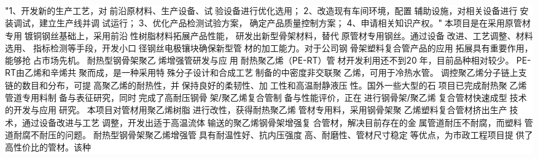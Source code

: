 "1、开发新的生产工艺，对
前沿原材料、生产设备、试
验设备进行优化选用；
2、改造现有车间环境，配置
辅助设施，对相关设备进行
安装调试，建立生产线并调
试运行；
3、优化产品检测试验方案，
确定产品质量控制方案；
4、申请相关知识产权。"
本项目是在采用原管材专用
镀铜钢丝基础上，采用前沿
性树脂材料拓展产品性能，
研发出新型骨架材料，替代
原管材专用钢丝。通过设备
改进、工艺调整、材料选用、
指标检测等手段，开发小口
径钢丝电极镶块确保新型管
材的加工能力。对于公司钢
骨架塑料复合管产品的应用
拓展具有重要作用，能够抢
占市场先机。
耐热型钢骨架聚乙
烯增强管研发与应
用
耐热聚乙烯（PE-RT）管
材开发利用还不到20
年，目前品种相对较少。
PE-RT由乙烯和辛烯共
聚而成，是一种采用特
殊分子设计和合成工艺
制备的中密度非交联聚
乙烯，可用于冷热水管。
调控聚乙烯分子链上支
链的数目和分布，可提
高聚乙烯的耐热性，并
保持良好的柔韧性、加
工性和高温耐静液压
性。国外一些大型的石
项目已完成耐热聚
乙烯管道专用料制
备与表征研究，同时
完成了高耐压钢骨
架/聚乙烯复合管制
备与性能评价，正在
进行钢骨架/聚乙烯
复合管材快速成型
技术的开发与应用
研究。
本项目对管材用聚乙烯树脂
进行改性，获得耐热聚乙烯
管材专用料，采用钢骨架聚
乙烯塑料复合管材挤出生产
技术，通过设备改进与工艺
调整，开发出适于高温流体
输送的聚乙烯钢骨架增强复
合管材，解决目前存在的金
属管道耐压不耐腐，而塑料
管道耐腐不耐压的问题。
耐热型钢骨架聚乙烯增强管
具有耐温性好、抗内压强度
高、耐磨性、管材尺寸稳定
等优点，为市政工程项目提
供了高性价比的管材。该种